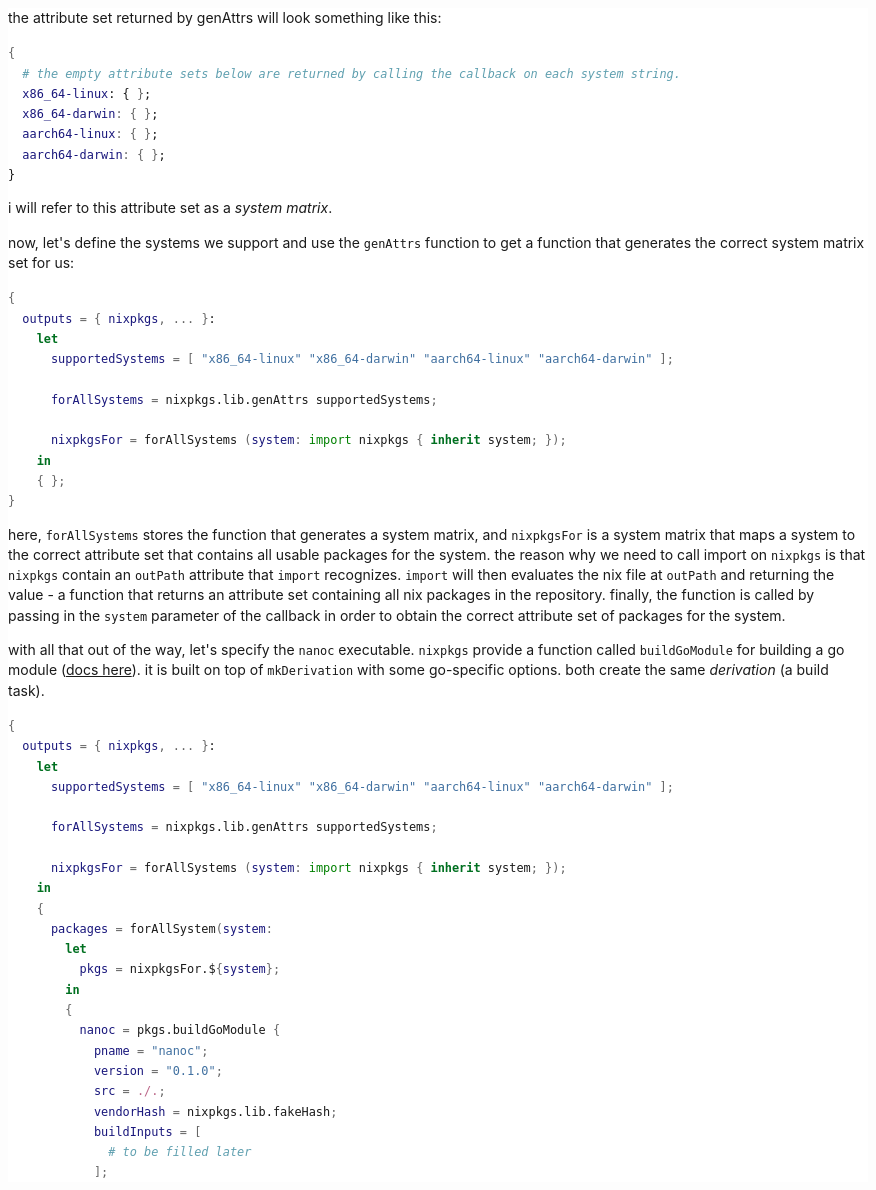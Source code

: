 the attribute set returned by genAttrs will look something like this:

```nix
{
  # the empty attribute sets below are returned by calling the callback on each system string.
  x86_64-linux: { };
  x86_64-darwin: { };
  aarch64-linux: { };
  aarch64-darwin: { };
}
```

i will refer to this attribute set as a *system matrix*.

now, let's define the systems we support and use the `genAttrs` function to get a function that generates the correct system matrix set for us:

```nix
{
  outputs = { nixpkgs, ... }:
    let
      supportedSystems = [ "x86_64-linux" "x86_64-darwin" "aarch64-linux" "aarch64-darwin" ];

      forAllSystems = nixpkgs.lib.genAttrs supportedSystems;

      nixpkgsFor = forAllSystems (system: import nixpkgs { inherit system; });
    in
    { };
}
```

here, `forAllSystems` stores the function that generates a system matrix, and `nixpkgsFor` is a system matrix that maps a system to the correct attribute set that contains all usable packages for the system. the reason why we need to call import on `nixpkgs` is that `nixpkgs` contain an `outPath` attribute that `import` recognizes. `import` will then evaluates the nix file at `outPath` and returning the value - a function that returns an attribute set containing all nix packages in the repository. finally, the function is called by passing in the `system` parameter of the callback in order to obtain the correct attribute set of packages for the system.

with all that out of the way, let's specify the `nanoc` executable. `nixpkgs` provide a function called `buildGoModule` for building a go module ([docs here](https://nixos.org/manual/nixpkgs/stable/#sec-language-go)). it is built on top of `mkDerivation` with some go-specific options. both create the same *derivation* (a build task).

```nix
{
  outputs = { nixpkgs, ... }:
    let
      supportedSystems = [ "x86_64-linux" "x86_64-darwin" "aarch64-linux" "aarch64-darwin" ];

      forAllSystems = nixpkgs.lib.genAttrs supportedSystems;

      nixpkgsFor = forAllSystems (system: import nixpkgs { inherit system; });
    in
    {
      packages = forAllSystem(system:
        let
          pkgs = nixpkgsFor.${system};
        in
        {
          nanoc = pkgs.buildGoModule {
            pname = "nanoc";
            version = "0.1.0";
            src = ./.;
            vendorHash = nixpkgs.lib.fakeHash;
            buildInputs = [
              # to be filled later
            ];
```